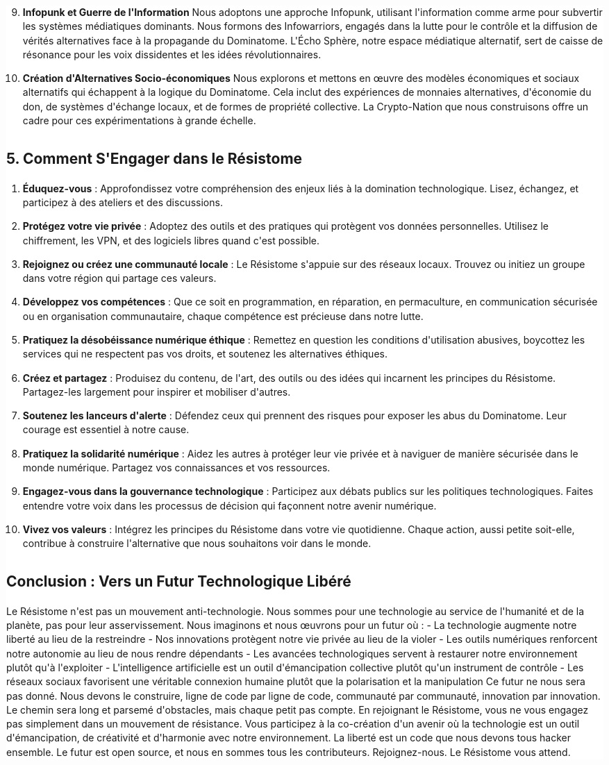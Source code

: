 9. **Infopunk et Guerre de l'Information** Nous adoptons une approche Infopunk, utilisant l'information comme arme pour subvertir les systèmes médiatiques dominants. Nous formons des Infowarriors, engagés dans la lutte pour le contrôle et la diffusion de vérités alternatives face à la propagande du Dominatome. L'Écho Sphère, notre espace médiatique alternatif, sert de caisse de résonance pour les voix dissidentes et les idées révolutionnaires. 

10. **Création d'Alternatives Socio-économiques** Nous explorons et mettons en œuvre des modèles économiques et sociaux alternatifs qui échappent à la logique du Dominatome. Cela inclut des expériences de monnaies alternatives, d'économie du don, de systèmes d'échange locaux, et de formes de propriété collective. La Crypto-Nation que nous construisons offre un cadre pour ces expérimentations à grande échelle. 

## 5. Comment S'Engager dans le Résistome 

1. **Éduquez-vous** : Approfondissez votre compréhension des enjeux liés à la domination technologique. Lisez, échangez, et participez à des ateliers et des discussions. 

2. **Protégez votre vie privée** : Adoptez des outils et des pratiques qui protègent vos données personnelles. Utilisez le chiffrement, les VPN, et des logiciels libres quand c'est possible. 

3. **Rejoignez ou créez une communauté locale** : Le Résistome s'appuie sur des réseaux locaux. Trouvez ou initiez un groupe dans votre région qui partage ces valeurs. 

4. **Développez vos compétences** : Que ce soit en programmation, en réparation, en permaculture, en communication sécurisée ou en organisation communautaire, chaque compétence est précieuse dans notre lutte. 

5. **Pratiquez la désobéissance numérique éthique** : Remettez en question les conditions d'utilisation abusives, boycottez les services qui ne respectent pas vos droits, et soutenez les alternatives éthiques. 

6. **Créez et partagez** : Produisez du contenu, de l'art, des outils ou des idées qui incarnent les principes du Résistome. Partagez-les largement pour inspirer et mobiliser d'autres. 

7. **Soutenez les lanceurs d'alerte** : Défendez ceux qui prennent des risques pour exposer les abus du Dominatome. Leur courage est essentiel à notre cause. 

8. **Pratiquez la solidarité numérique** : Aidez les autres à protéger leur vie privée et à naviguer de manière sécurisée dans le monde numérique. Partagez vos connaissances et vos ressources. 

9. **Engagez-vous dans la gouvernance technologique** : Participez aux débats publics sur les politiques technologiques. Faites entendre votre voix dans les processus de décision qui façonnent notre avenir numérique. 

10. **Vivez vos valeurs** : Intégrez les principes du Résistome dans votre vie quotidienne. Chaque action, aussi petite soit-elle, contribue à construire l'alternative que nous souhaitons voir dans le monde. 

## Conclusion : Vers un Futur Technologique Libéré 

Le Résistome n'est pas un mouvement anti-technologie. Nous sommes pour une technologie au service de l'humanité et de la planète, pas pour leur asservissement. Nous imaginons et nous œuvrons pour un futur où : - La technologie augmente notre liberté au lieu de la restreindre - Nos innovations protègent notre vie privée au lieu de la violer - Les outils numériques renforcent notre autonomie au lieu de nous rendre dépendants - Les avancées technologiques servent à restaurer notre environnement plutôt qu'à l'exploiter - L'intelligence artificielle est un outil d'émancipation collective plutôt qu'un instrument de contrôle - Les réseaux sociaux favorisent une véritable connexion humaine plutôt que la polarisation et la manipulation Ce futur ne nous sera pas donné. Nous devons le construire, ligne de code par ligne de code, communauté par communauté, innovation par innovation. Le chemin sera long et parsemé d'obstacles, mais chaque petit pas compte. En rejoignant le Résistome, vous ne vous engagez pas simplement dans un mouvement de résistance. Vous participez à la co-création d'un avenir où la technologie est un outil d'émancipation, de créativité et d'harmonie avec notre environnement. La liberté est un code que nous devons tous hacker ensemble. Le futur est open source, et nous en sommes tous les contributeurs. Rejoignez-nous. Le Résistome vous attend. 
